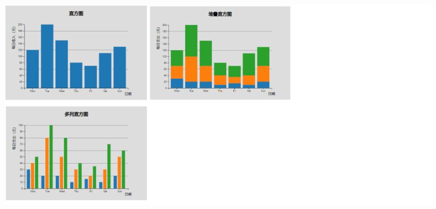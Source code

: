 <img src="./pic/barChart/basicBarChart.png" width="290px" /><img src="./pic/barChart/stackedBarChart.png" width="290px" /><img src="./pic/barChart/multiBarChart.png" width="290px" />